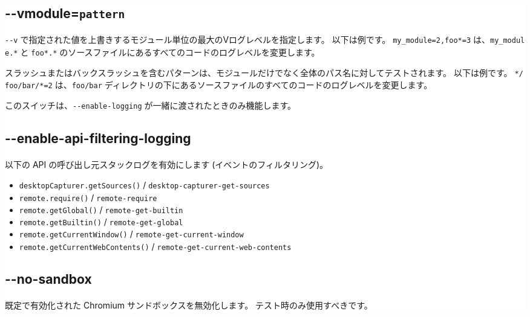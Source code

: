 ## --vmodule=`pattern`

`--v` で指定された値を上書きするモジュール単位の最大のVログレベルを指定します。 以下は例です。 `my_module=2,foo*=3` は、`my_module.*` と `foo*.*` のソースファイルにあるすべてのコードのログレベルを変更します。

スラッシュまたはバックスラッシュを含むパターンは、モジュールだけでなく全体のパス名に対してテストされます。 以下は例です。 `*/foo/bar/*=2` は、`foo/bar` ディレクトリの下にあるソースファイルのすべてのコードのログレベルを変更します。

このスイッチは、`--enable-logging` が一緒に渡されたときのみ機能します。

## --enable-api-filtering-logging

以下の API の呼び出し元スタックログを有効にします (イベントのフィルタリング)。
- `desktopCapturer.getSources()` / `desktop-capturer-get-sources`
- `remote.require()` / `remote-require`
- `remote.getGlobal()` / `remote-get-builtin`
- `remote.getBuiltin()` / `remote-get-global`
- `remote.getCurrentWindow()` / `remote-get-current-window`
- `remote.getCurrentWebContents()` / `remote-get-current-web-contents`

## --no-sandbox

既定で有効化された Chromium サンドボックスを無効化します。 テスト時のみ使用すべきです。

[app]: app.md
[append-switch]: app.md#appcommandlineappendswitchswitch-value
[ready]: app.md#event-ready
[play-silent-audio]: https://github.com/atom/atom/pull/9485/files
[debugging-main-process]: ../tutorial/debugging-main-process.md
[node-cli]: https://nodejs.org/api/cli.html

